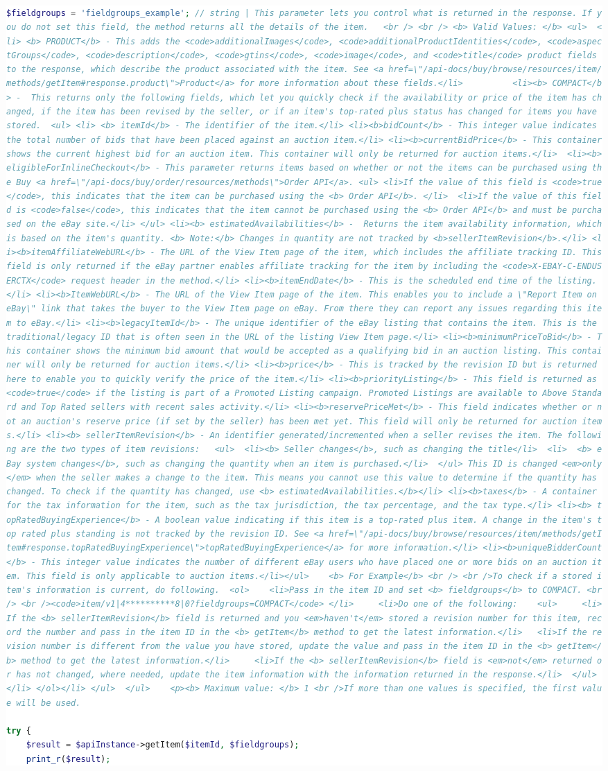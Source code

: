 ```php
$fieldgroups = 'fieldgroups_example'; // string | This parameter lets you control what is returned in the response. If you do not set this field, the method returns all the details of the item.   <br /> <br /> <b> Valid Values: </b> <ul>  <li> <b> PRODUCT</b> - This adds the <code>additionalImages</code>, <code>additionalProductIdentities</code>, <code>aspectGroups</code>, <code>description</code>, <code>gtins</code>, <code>image</code>, and <code>title</code> product fields to the response, which describe the product associated with the item. See <a href=\"/api-docs/buy/browse/resources/item/methods/getItem#response.product\">Product</a> for more information about these fields.</li>          <li><b> COMPACT</b> -  This returns only the following fields, which let you quickly check if the availability or price of the item has changed, if the item has been revised by the seller, or if an item's top-rated plus status has changed for items you have stored.  <ul> <li> <b> itemId</b> - The identifier of the item.</li> <li><b>bidCount</b> - This integer value indicates the total number of bids that have been placed against an auction item.</li> <li><b>currentBidPrice</b> - This container shows the current highest bid for an auction item. This container will only be returned for auction items.</li>  <li><b>eligibleForInlineCheckout</b> - This parameter returns items based on whether or not the items can be purchased using the Buy <a href=\"/api-docs/buy/order/resources/methods\">Order API</a>. <ul> <li>If the value of this field is <code>true</code>, this indicates that the item can be purchased using the <b> Order API</b>. </li>  <li>If the value of this field is <code>false</code>, this indicates that the item cannot be purchased using the <b> Order API</b> and must be purchased on the eBay site.</li> </ul> <li><b> estimatedAvailabilities</b> -  Returns the item availability information, which is based on the item's quantity. <b> Note:</b> Changes in quantity are not tracked by <b>sellerItemRevision</b>.</li> <li><b>itemAffiliateWebURL</b> - The URL of the View Item page of the item, which includes the affiliate tracking ID. This field is only returned if the eBay partner enables affiliate tracking for the item by including the <code>X-EBAY-C-ENDUSERCTX</code> request header in the method.</li> <li><b>itemEndDate</b> - This is the scheduled end time of the listing.</li> <li><b>ItemWebURL</b> - The URL of the View Item page of the item. This enables you to include a \"Report Item on eBay\" link that takes the buyer to the View Item page on eBay. From there they can report any issues regarding this item to eBay.</li> <li><b>legacyItemId</b> - The unique identifier of the eBay listing that contains the item. This is the traditional/legacy ID that is often seen in the URL of the listing View Item page.</li> <li><b>minimumPriceToBid</b> - This container shows the minimum bid amount that would be accepted as a qualifying bid in an auction listing. This container will only be returned for auction items.</li> <li><b>price</b> - This is tracked by the revision ID but is returned here to enable you to quickly verify the price of the item.</li> <li><b>priorityListing</b> - This field is returned as <code>true</code> if the listing is part of a Promoted Listing campaign. Promoted Listings are available to Above Standard and Top Rated sellers with recent sales activity.</li> <li><b>reservePriceMet</b> - This field indicates whether or not an auction's reserve price (if set by the seller) has been met yet. This field will only be returned for auction items.</li> <li><b> sellerItemRevision</b> - An identifier generated/incremented when a seller revises the item. The following are the two types of item revisions:   <ul>  <li><b> Seller changes</b>, such as changing the title</li>  <li>  <b> eBay system changes</b>, such as changing the quantity when an item is purchased.</li>  </ul> This ID is changed <em>only</em> when the seller makes a change to the item. This means you cannot use this value to determine if the quantity has changed. To check if the quantity has changed, use <b> estimatedAvailabilities.</b></li> <li><b>taxes</b> - A container for the tax information for the item, such as the tax jurisdiction, the tax percentage, and the tax type.</li> <li><b> topRatedBuyingExperience</b> - A boolean value indicating if this item is a top-rated plus item. A change in the item's top rated plus standing is not tracked by the revision ID. See <a href=\"/api-docs/buy/browse/resources/item/methods/getItem#response.topRatedBuyingExperience\">topRatedBuyingExperience</a> for more information.</li> <li><b>uniqueBidderCount</b> - This integer value indicates the number of different eBay users who have placed one or more bids on an auction item. This field is only applicable to auction items.</li></ul>    <b> For Example</b> <br /> <br />To check if a stored item's information is current, do following.  <ol>    <li>Pass in the item ID and set <b> fieldgroups</b> to COMPACT. <br /> <br /><code>item/v1|4**********8|0?fieldgroups=COMPACT</code> </li>     <li>Do one of the following:    <ul>     <li>If the <b> sellerItemRevision</b> field is returned and you <em>haven't</em> stored a revision number for this item, record the number and pass in the item ID in the <b> getItem</b> method to get the latest information.</li>   <li>If the revision number is different from the value you have stored, update the value and pass in the item ID in the <b> getItem</b> method to get the latest information.</li>     <li>If the <b> sellerItemRevision</b> field is <em>not</em> returned or has not changed, where needed, update the item information with the information returned in the response.</li>  </ul>  </li> </ol></li> </ul>  </ul>    <p><b> Maximum value: </b> 1 <br />If more than one values is specified, the first value will be used.

try {
    $result = $apiInstance->getItem($itemId, $fieldgroups);
    print_r($result);
```